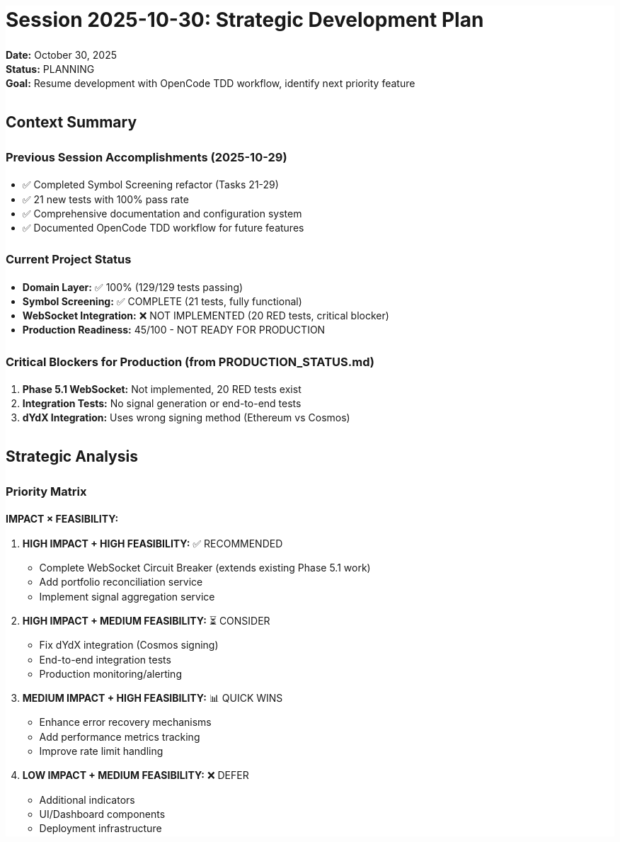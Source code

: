 # Session 2025-10-30: Strategic Development Plan

**Date:** October 30, 2025  
**Status:** PLANNING  
**Goal:** Resume development with OpenCode TDD workflow, identify next priority feature  

## Context Summary

### Previous Session Accomplishments (2025-10-29)
- ✅ Completed Symbol Screening refactor (Tasks 21-29)
- ✅ 21 new tests with 100% pass rate
- ✅ Comprehensive documentation and configuration system
- ✅ Documented OpenCode TDD workflow for future features

### Current Project Status
- **Domain Layer:** ✅ 100% (129/129 tests passing)
- **Symbol Screening:** ✅ COMPLETE (21 tests, fully functional)
- **WebSocket Integration:** ❌ NOT IMPLEMENTED (20 RED tests, critical blocker)
- **Production Readiness:** 45/100 - NOT READY FOR PRODUCTION

### Critical Blockers for Production (from PRODUCTION_STATUS.md)
1. **Phase 5.1 WebSocket:** Not implemented, 20 RED tests exist
2. **Integration Tests:** No signal generation or end-to-end tests
3. **dYdX Integration:** Uses wrong signing method (Ethereum vs Cosmos)

## Strategic Analysis

### Priority Matrix

**IMPACT × FEASIBILITY:**

1. **HIGH IMPACT + HIGH FEASIBILITY:** ✅ RECOMMENDED
   - Complete WebSocket Circuit Breaker (extends existing Phase 5.1 work)
   - Add portfolio reconciliation service
   - Implement signal aggregation service

2. **HIGH IMPACT + MEDIUM FEASIBILITY:** ⏳ CONSIDER
   - Fix dYdX integration (Cosmos signing)
   - End-to-end integration tests
   - Production monitoring/alerting

3. **MEDIUM IMPACT + HIGH FEASIBILITY:** 📊 QUICK WINS
   - Enhance error recovery mechanisms
   - Add performance metrics tracking
   - Improve rate limit handling

4. **LOW IMPACT + MEDIUM FEASIBILITY:** ❌ DEFER
   - Additional indicators
   - UI/Dashboard components
   - Deployment infrastructure
